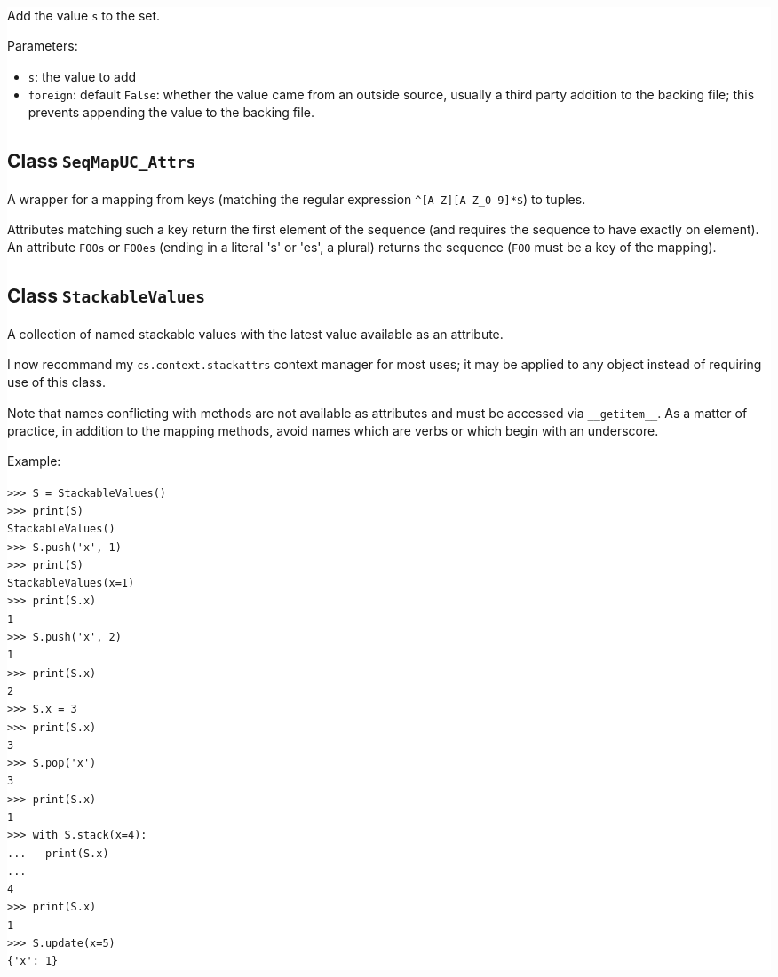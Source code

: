 Add the value `s` to the set.

Parameters:
* `s`: the value to add
* `foreign`: default `False`:
  whether the value came from an outside source,
  usually a third party addition to the backing file;
  this prevents appending the value to the backing file.

## Class `SeqMapUC_Attrs`

A wrapper for a mapping from keys
(matching the regular expression `^[A-Z][A-Z_0-9]*$`)
to tuples.

Attributes matching such a key return the first element
of the sequence (and requires the sequence to have exactly on element).
An attribute `FOOs` or `FOOes`
(ending in a literal 's' or 'es', a plural)
returns the sequence (`FOO` must be a key of the mapping).

## Class `StackableValues`

A collection of named stackable values with the latest value
available as an attribute.

I now recommand my `cs.context.stackattrs` context manager for most
uses; it may be applied to any object instead of requiring use of this
class.

Note that names conflicting with methods are not available
as attributes and must be accessed via `__getitem__`.
As a matter of practice, in addition to the mapping methods,
avoid names which are verbs or which begin with an underscore.

Example:

    >>> S = StackableValues()
    >>> print(S)
    StackableValues()
    >>> S.push('x', 1)
    >>> print(S)
    StackableValues(x=1)
    >>> print(S.x)
    1
    >>> S.push('x', 2)
    1
    >>> print(S.x)
    2
    >>> S.x = 3
    >>> print(S.x)
    3
    >>> S.pop('x')
    3
    >>> print(S.x)
    1
    >>> with S.stack(x=4):
    ...   print(S.x)
    ...
    4
    >>> print(S.x)
    1
    >>> S.update(x=5)
    {'x': 1}
